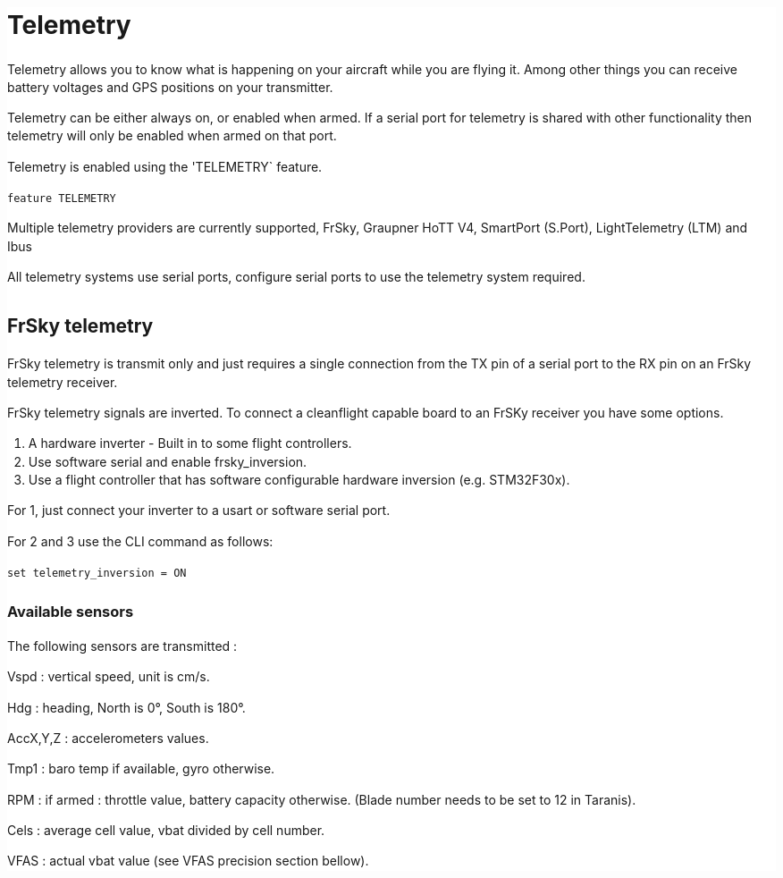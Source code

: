 # Telemetry

Telemetry allows you to know what is happening on your aircraft while you are flying it.  Among other things you can receive battery voltages and GPS positions on your transmitter.

Telemetry can be either always on, or enabled when armed.  If a serial port for telemetry is shared with other functionality then telemetry will only be enabled when armed on that port.

Telemetry is enabled using the 'TELEMETRY` feature.

```
feature TELEMETRY
```

Multiple telemetry providers are currently supported, FrSky, Graupner
HoTT V4, SmartPort (S.Port), LightTelemetry (LTM) and Ibus

All telemetry systems use serial ports, configure serial ports to use the telemetry system required.

## FrSky telemetry

FrSky telemetry is transmit only and just requires a single connection from the TX pin of a serial port to the RX pin on an FrSky telemetry receiver.

FrSky telemetry signals are inverted.  To connect a cleanflight capable board to an FrSKy receiver you have some options.

1. A hardware inverter - Built in to some flight controllers.
2. Use software serial and enable frsky_inversion.
3. Use a flight controller that has software configurable hardware inversion (e.g. STM32F30x).

For 1, just connect your inverter to a usart or software serial port.

For 2 and 3 use the CLI command as follows:

```
set telemetry_inversion = ON
```


### Available sensors

The following sensors are transmitted :

Vspd : vertical speed, unit is cm/s.

Hdg : heading, North is 0°, South is 180°.

AccX,Y,Z : accelerometers values.

Tmp1 : baro temp if available, gyro otherwise.

RPM : if armed : throttle value, battery capacity otherwise. (Blade number needs to be set to 12 in Taranis).

Cels : average cell value, vbat divided by cell number.

VFAS : actual vbat value (see VFAS precision section bellow).
